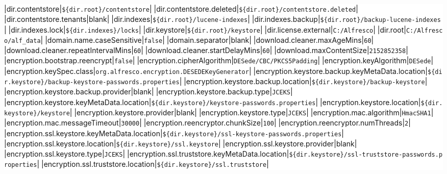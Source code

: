 |dir.contentstore|`${dir.root}/contentstore`|
|dir.contentstore.deleted|`${dir.root}/contentstore.deleted`|
|dir.contentstore.tenants|blank|
|dir.indexes|`${dir.root}/lucene-indexes`|
|dir.indexes.backup|`${dir.root}/backup-lucene-indexes`|
|dir.indexes.lock|`${dir.indexes}/locks`|
|dir.keystore|`${dir.root}/keystore`|
|dir.license.external|`C:/Alfresco`|
|dir.root|`C:/Alfresco/alf_data`|
|domain.name.caseSensitive|`false`|
|domain.separator|blank|
|download.cleaner.maxAgeMins|`60`|
|download.cleaner.repeatIntervalMins|`60`|
|download.cleaner.startDelayMins|`60`|
|download.maxContentSize|`2152852358`|
|encryption.bootstrap.reencrypt|`false`|
|encryption.cipherAlgorithm|`DESede/CBC/PKCS5Padding`|
|encryption.keyAlgorithm|`DESede`|
|encryption.keySpec.class|`org.alfresco.encryption.DESEDEKeyGenerator`|
|encryption.keystore.backup.keyMetaData.location|`${dir.keystore}/backup-keystore-passwords.properties`|
|encryption.keystore.backup.location|`${dir.keystore}/backup-keystore`|
|encryption.keystore.backup.provider|blank|
|encryption.keystore.backup.type|`JCEKS`|
|encryption.keystore.keyMetaData.location|`${dir.keystore}/keystore-passwords.properties`|
|encryption.keystore.location|`${dir.keystore}/keystore`|
|encryption.keystore.provider|blank|
|encryption.keystore.type|`JCEKS`|
|encryption.mac.algorithm|`HmacSHA1`|
|encryption.mac.messageTimeout|`30000`|
|encryption.reencryptor.chunkSize|`100`|
|encryption.reencryptor.numThreads|`2`|
|encryption.ssl.keystore.keyMetaData.location|`${dir.keystore}/ssl-keystore-passwords.properties`|
|encryption.ssl.keystore.location|`${dir.keystore}/ssl.keystore`|
|encryption.ssl.keystore.provider|blank|
|encryption.ssl.keystore.type|`JCEKS`|
|encryption.ssl.truststore.keyMetaData.location|`${dir.keystore}/ssl-truststore-passwords.properties`|
|encryption.ssl.truststore.location|`${dir.keystore}/ssl.truststore`|